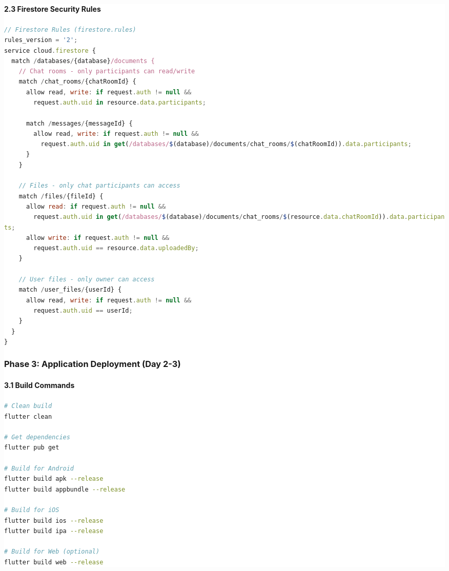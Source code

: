 #### 2.3 Firestore Security Rules
```javascript
// Firestore Rules (firestore.rules)
rules_version = '2';
service cloud.firestore {
  match /databases/{database}/documents {
    // Chat rooms - only participants can read/write
    match /chat_rooms/{chatRoomId} {
      allow read, write: if request.auth != null &&
        request.auth.uid in resource.data.participants;

      match /messages/{messageId} {
        allow read, write: if request.auth != null &&
          request.auth.uid in get(/databases/$(database)/documents/chat_rooms/$(chatRoomId)).data.participants;
      }
    }

    // Files - only chat participants can access
    match /files/{fileId} {
      allow read: if request.auth != null &&
        request.auth.uid in get(/databases/$(database)/documents/chat_rooms/$(resource.data.chatRoomId)).data.participants;
      allow write: if request.auth != null &&
        request.auth.uid == resource.data.uploadedBy;
    }

    // User files - only owner can access
    match /user_files/{userId} {
      allow read, write: if request.auth != null &&
        request.auth.uid == userId;
    }
  }
}
```

### Phase 3: Application Deployment (Day 2-3)

#### 3.1 Build Commands
```bash
# Clean build
flutter clean

# Get dependencies
flutter pub get

# Build for Android
flutter build apk --release
flutter build appbundle --release

# Build for iOS
flutter build ios --release
flutter build ipa --release

# Build for Web (optional)
flutter build web --release
```
